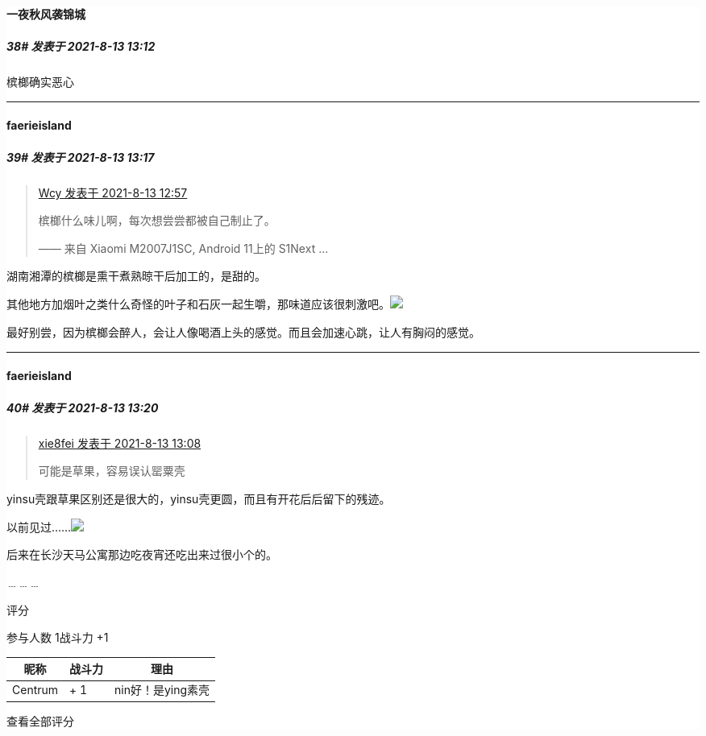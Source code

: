 ####  一夜秋风袭锦城  
##### 38#       发表于 2021-8-13 13:12


槟榔确实恶心


*****

####  faerieisland  
##### 39#       发表于 2021-8-13 13:17


<blockquote><a href="httphttps://bbs.saraba1st.com/2b/forum.php?mod=redirect&amp;goto=findpost&amp;pid=52354429&amp;ptid=2020547" target="_blank">Wcy 发表于 2021-8-13 12:57</a>

槟榔什么味儿啊，每次想尝尝都被自己制止了。


—— 来自 Xiaomi M2007J1SC, Android 11上的 S1Next ...</blockquote>
湖南湘潭的槟榔是熏干煮熟晾干后加工的，是甜的。


其他地方加烟叶之类什么奇怪的叶子和石灰一起生嚼，那味道应该很刺激吧。<img src="https://static.saraba1st.com/image/smiley/face2017/037.png" referrerpolicy="no-referrer">


最好别尝，因为槟榔会醉人，会让人像喝酒上头的感觉。而且会加速心跳，让人有胸闷的感觉。


*****

####  faerieisland  
##### 40#       发表于 2021-8-13 13:20


<blockquote><a href="httphttps://bbs.saraba1st.com/2b/forum.php?mod=redirect&amp;goto=findpost&amp;pid=52354592&amp;ptid=2020547" target="_blank">xie8fei 发表于 2021-8-13 13:08</a>

可能是草果，容易误认罂粟壳</blockquote>
yinsu壳跟草果区别还是很大的，yinsu壳更圆，而且有开花后后留下的残迹。


以前见过……<img src="https://static.saraba1st.com/image/smiley/face2017/037.png" referrerpolicy="no-referrer">


后来在长沙天马公寓那边吃夜宵还吃出来过很小个的。


﹍﹍﹍

评分


 参与人数 1战斗力 +1

|昵称|战斗力|理由|
|----|---|---|
| Centrum| + 1|nin好！是ying素壳|


查看全部评分
